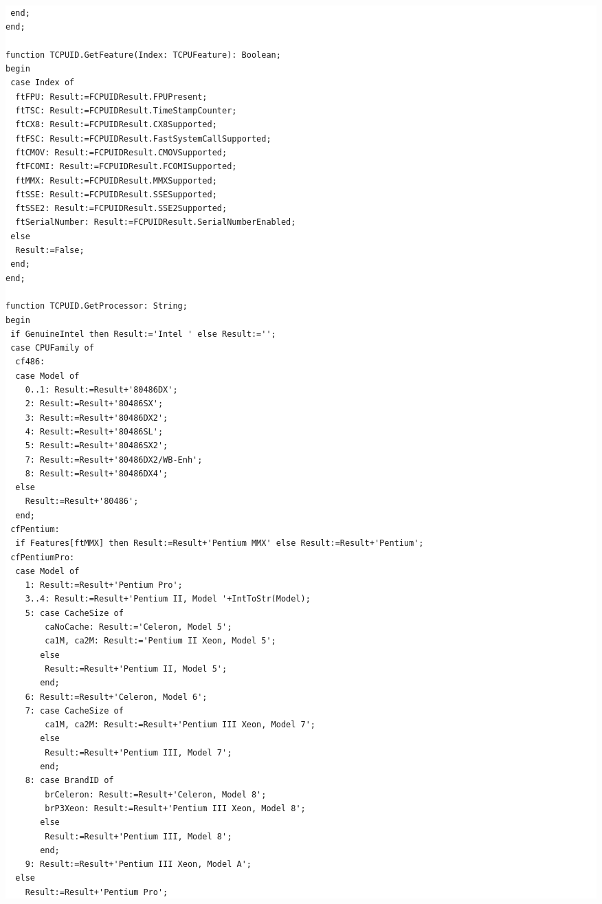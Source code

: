      end;
    end;
     
    function TCPUID.GetFeature(Index: TCPUFeature): Boolean;
    begin
     case Index of
      ftFPU: Result:=FCPUIDResult.FPUPresent;
      ftTSC: Result:=FCPUIDResult.TimeStampCounter;
      ftCX8: Result:=FCPUIDResult.CX8Supported;
      ftFSC: Result:=FCPUIDResult.FastSystemCallSupported;
      ftCMOV: Result:=FCPUIDResult.CMOVSupported;
      ftFCOMI: Result:=FCPUIDResult.FCOMISupported;
      ftMMX: Result:=FCPUIDResult.MMXSupported;
      ftSSE: Result:=FCPUIDResult.SSESupported;
      ftSSE2: Result:=FCPUIDResult.SSE2Supported;
      ftSerialNumber: Result:=FCPUIDResult.SerialNumberEnabled;
     else
      Result:=False;
     end;
    end;
     
    function TCPUID.GetProcessor: String;
    begin
     if GenuineIntel then Result:='Intel ' else Result:='';
     case CPUFamily of
      cf486:
      case Model of
        0..1: Result:=Result+'80486DX';
        2: Result:=Result+'80486SX';
        3: Result:=Result+'80486DX2';
        4: Result:=Result+'80486SL';
        5: Result:=Result+'80486SX2';
        7: Result:=Result+'80486DX2/WB-Enh';
        8: Result:=Result+'80486DX4';
      else
        Result:=Result+'80486';
      end;
     cfPentium:
      if Features[ftMMX] then Result:=Result+'Pentium MMX' else Result:=Result+'Pentium';
     cfPentiumPro:
      case Model of
        1: Result:=Result+'Pentium Pro';
        3..4: Result:=Result+'Pentium II, Model '+IntToStr(Model);
        5: case CacheSize of
            caNoCache: Result:='Celeron, Model 5';
            ca1M, ca2M: Result:='Pentium II Xeon, Model 5';
           else
            Result:=Result+'Pentium II, Model 5';
           end;
        6: Result:=Result+'Celeron, Model 6';
        7: case CacheSize of
            ca1M, ca2M: Result:=Result+'Pentium III Xeon, Model 7';
           else
            Result:=Result+'Pentium III, Model 7';
           end;
        8: case BrandID of
            brCeleron: Result:=Result+'Celeron, Model 8';
            brP3Xeon: Result:=Result+'Pentium III Xeon, Model 8';
           else
            Result:=Result+'Pentium III, Model 8';
           end;
        9: Result:=Result+'Pentium III Xeon, Model A';
      else
        Result:=Result+'Pentium Pro';